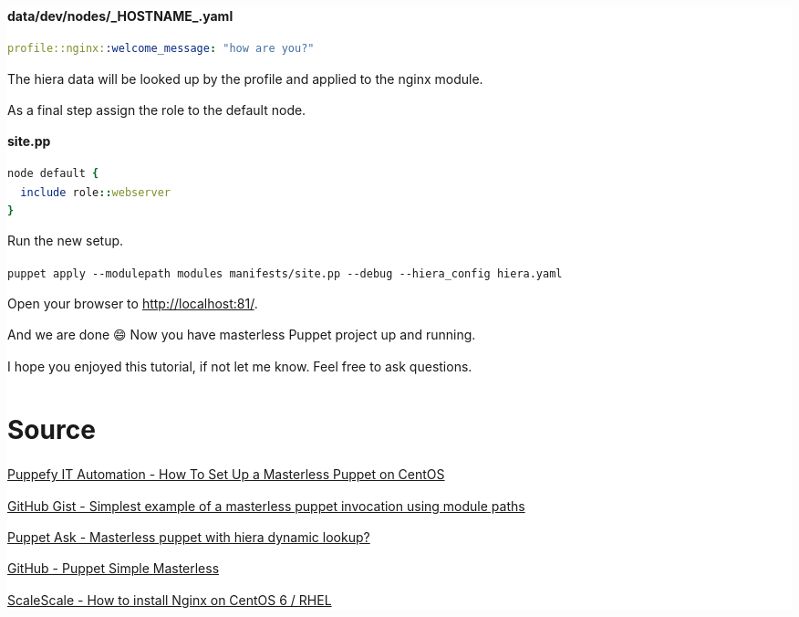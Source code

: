 **data/dev/nodes/\_HOSTNAME\_.yaml**

```yaml
profile::nginx::welcome_message: "how are you?"
```

The hiera data will be looked up by the profile and applied to the nginx module.

As a final step assign the role to the default node.

**site.pp**

```rb
node default {
  include role::webserver
}
```

Run the new setup.

`puppet apply --modulepath modules manifests/site.pp --debug --hiera_config hiera.yaml`

Open your browser to [http://localhost:81/](http://localhost:81/).

And we are done 😄 Now you have masterless Puppet project up and running.

I hope you enjoyed this tutorial, if not let me know. Feel free to ask questions.

# Source

[Puppefy IT Automation - How To Set Up a Masterless Puppet on CentOS](https://www.puppefy.com/how-to-set-up-a-masterless-puppet-on-centos/)

[GitHub Gist - Simplest example of a masterless puppet invocation using module paths](https://gist.github.com/jordansissel/628837)

[Puppet Ask - Masterless puppet with hiera dynamic lookup?](https://ask.puppet.com/question/23910/masterless-puppet-with-hiera-dynamic-lookup/)

[GitHub - Puppet Simple Masterless](https://github.com/cpilsworth/puppet-simple-masterless)

[ScaleScale - How to install Nginx on CentOS 6 / RHEL](https://www.scalescale.com/tips/nginx/how-to-install-nginx-on-centos-rhel/)